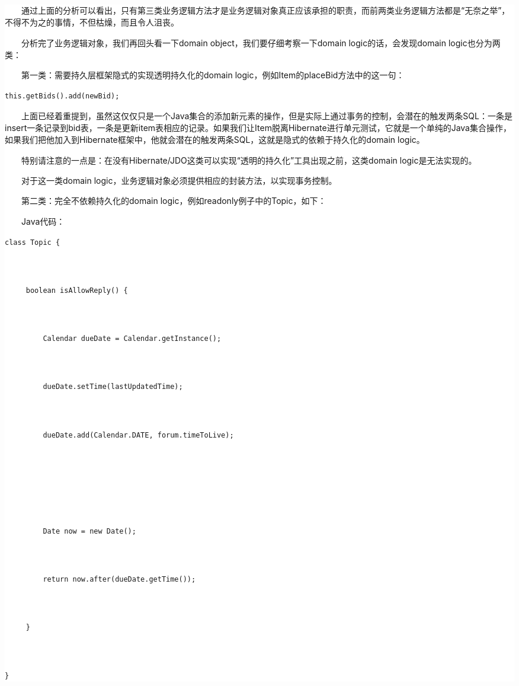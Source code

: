 　　通过上面的分析可以看出，只有第三类业务逻辑方法才是业务逻辑对象真正应该承担的职责，而前两类业务逻辑方法都是“无奈之举”，不得不为之的事情，不但枯燥，而且令人沮丧。 

　　分析完了业务逻辑对象，我们再回头看一下domain object，我们要仔细考察一下domain logic的话，会发现domain logic也分为两类：

　　第一类：需要持久层框架隐式的实现透明持久化的domain logic，例如Item的placeBid方法中的这一句： 

```
this.getBids().add(newBid);
```

　　上面已经着重提到，虽然这仅仅只是一个Java集合的添加新元素的操作，但是实际上通过事务的控制，会潜在的触发两条SQL：一条是insert一条记录到bid表，一条是更新item表相应的记录。如果我们让Item脱离Hibernate进行单元测试，它就是一个单纯的Java集合操作，如果我们把他加入到Hibernate框架中，他就会潜在的触发两条SQL，这就是隐式的依赖于持久化的domain logic。 

　　特别请注意的一点是：在没有Hibernate/JDO这类可以实现“透明的持久化”工具出现之前，这类domain logic是无法实现的。 

　　对于这一类domain logic，业务逻辑对象必须提供相应的封装方法，以实现事务控制。 

　　第二类：完全不依赖持久化的domain logic，例如readonly例子中的Topic，如下： 

　　Java代码：

```
class Topic { 



     boolean isAllowReply() { 



         Calendar dueDate = Calendar.getInstance(); 



         dueDate.setTime(lastUpdatedTime); 



         dueDate.add(Calendar.DATE, forum.timeToLive); 



    



         Date now = new Date(); 



         return now.after(dueDate.getTime()); 



     } 



}
```
